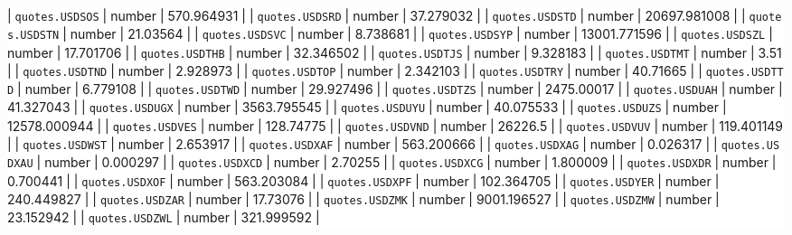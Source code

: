 | `quotes.USDSOS` | number  | 570.964931               |
| `quotes.USDSRD` | number  | 37.279032                |
| `quotes.USDSTD` | number  | 20697.981008             |
| `quotes.USDSTN` | number  | 21.03564                 |
| `quotes.USDSVC` | number  | 8.738681                 |
| `quotes.USDSYP` | number  | 13001.771596             |
| `quotes.USDSZL` | number  | 17.701706                |
| `quotes.USDTHB` | number  | 32.346502                |
| `quotes.USDTJS` | number  | 9.328183                 |
| `quotes.USDTMT` | number  | 3.51                     |
| `quotes.USDTND` | number  | 2.928973                 |
| `quotes.USDTOP` | number  | 2.342103                 |
| `quotes.USDTRY` | number  | 40.71665                 |
| `quotes.USDTTD` | number  | 6.779108                 |
| `quotes.USDTWD` | number  | 29.927496                |
| `quotes.USDTZS` | number  | 2475.00017               |
| `quotes.USDUAH` | number  | 41.327043                |
| `quotes.USDUGX` | number  | 3563.795545              |
| `quotes.USDUYU` | number  | 40.075533                |
| `quotes.USDUZS` | number  | 12578.000944             |
| `quotes.USDVES` | number  | 128.74775                |
| `quotes.USDVND` | number  | 26226.5                  |
| `quotes.USDVUV` | number  | 119.401149               |
| `quotes.USDWST` | number  | 2.653917                 |
| `quotes.USDXAF` | number  | 563.200666               |
| `quotes.USDXAG` | number  | 0.026317                 |
| `quotes.USDXAU` | number  | 0.000297                 |
| `quotes.USDXCD` | number  | 2.70255                  |
| `quotes.USDXCG` | number  | 1.800009                 |
| `quotes.USDXDR` | number  | 0.700441                 |
| `quotes.USDXOF` | number  | 563.203084               |
| `quotes.USDXPF` | number  | 102.364705               |
| `quotes.USDYER` | number  | 240.449827               |
| `quotes.USDZAR` | number  | 17.73076                 |
| `quotes.USDZMK` | number  | 9001.196527              |
| `quotes.USDZMW` | number  | 23.152942                |
| `quotes.USDZWL` | number  | 321.999592               |